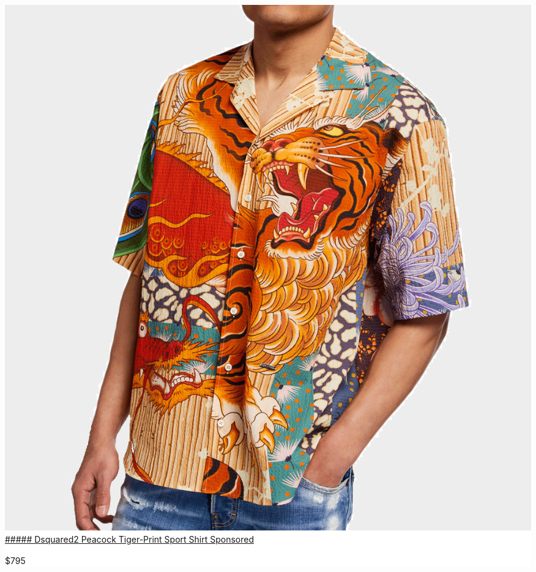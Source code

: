  [![imgad](../_resources/57d6e701dbd47b05465114e4e498a30c.gif)](https://adclick.g.doubleclick.net/pcs/click?xai=AKAOjsuRLLxtIHcivM_7Mms9rRPgnJo9l3ZAOR7oHHm529SlHYXjjecUg2wvcVWQ5UHU1YMYYxzWJKqctPHfVga2p3XvWeyWC0svyqmMXgPmHdl7tec66p7ANVFX_lGo9eikAp0MihHhSGh9Tj_BzE_MCwoVRAUlZT8w6axfIzuilKnRyYhkDTJzpIaoK0vpH3_IUGxxsO0wWNjWmur7MmOYoySjetxSaGKzExV6Wy7BdTOMkdZy3r18ebGHcTURAZUIUtfi2ulNkC56rkALU5VRQT6PCNwSibzf_2Fxag&sig=Cg0ArKJSzAzvDufyNFAKEAE&urlfix=1&adurl=https://ad.doubleclick.net/ddm/clk/464959769%3B270457029%3Be)  [##### Dsquared2 Peacock Tiger-Print Sport Shirt Sponsored](https://adclick.g.doubleclick.net/pcs/click?xai=AKAOjsuRLLxtIHcivM_7Mms9rRPgnJo9l3ZAOR7oHHm529SlHYXjjecUg2wvcVWQ5UHU1YMYYxzWJKqctPHfVga2p3XvWeyWC0svyqmMXgPmHdl7tec66p7ANVFX_lGo9eikAp0MihHhSGh9Tj_BzE_MCwoVRAUlZT8w6axfIzuilKnRyYhkDTJzpIaoK0vpH3_IUGxxsO0wWNjWmur7MmOYoySjetxSaGKzExV6Wy7BdTOMkdZy3r18ebGHcTURAZUIUtfi2ulNkC56rkALU5VRQT6PCNwSibzf_2Fxag&sig=Cg0ArKJSzAzvDufyNFAKEAE&urlfix=1&adurl=https://ad.doubleclick.net/ddm/clk/464959769%3B270457029%3Be)

$795
